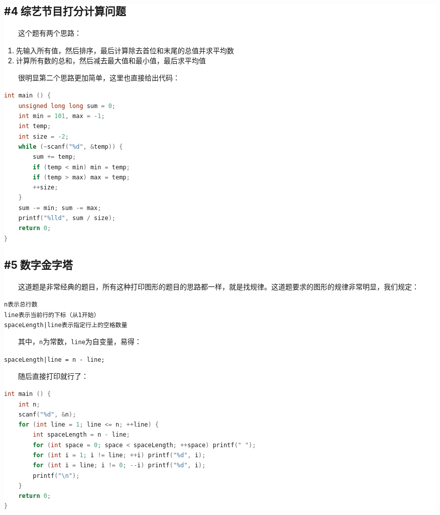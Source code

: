 ## #4 综艺节目打分计算问题

&emsp;&emsp;这个题有两个思路：

<ol>
    <li>先输入所有值，然后排序，最后计算除去首位和末尾的总值并求平均数</li>
    <li>计算所有数的总和，然后减去最大值和最小值，最后求平均值</li>
</ol>

&emsp;&emsp;很明显第二个思路更加简单，这里也直接给出代码：

```C
int main () {
    unsigned long long sum = 0;
    int min = 101, max = -1;
    int temp;
    int size = -2;
    while (~scanf("%d", &temp)) {
        sum += temp;
        if (temp < min) min = temp;
        if (temp > max) max = temp;
        ++size;
    }
    sum -= min;	sum -= max;
    printf("%lld", sum / size);
    return 0;
}
```

## #5 数字金字塔

&emsp;&emsp;这道题是非常经典的题目，所有这种打印图形的题目的思路都一样，就是找规律。这道题要求的图形的规律非常明显，我们规定：

```
n表示总行数
line表示当前行的下标（从1开始）
spaceLength|line表示指定行上的空格数量
```

&emsp;&emsp;其中，`n`为常数，`line`为自变量，易得：

```
spaceLength|line = n - line;
```

&emsp;&emsp;随后直接打印就行了：

```C
int main () {
    int n;
    scanf("%d", &n);
    for (int line = 1; line <= n; ++line) {
        int spaceLength = n - line;
        for (int space = 0; space < spaceLength; ++space) printf(" ");
        for (int i = 1; i != line; ++i) printf("%d", i);
        for (int i = line; i != 0; --i) printf("%d", i);
        printf("\n");
    }
    return 0;
}
```
